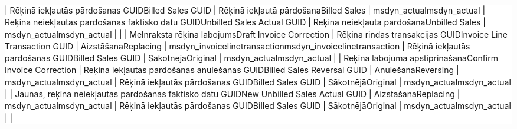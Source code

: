 | <span data-ttu-id="3b75b-337">Rēķinā iekļautās pārdošanas GUID</span><span class="sxs-lookup"><span data-stu-id="3b75b-337">Billed Sales GUID</span></span>              | <span data-ttu-id="3b75b-338">Rēķinā iekļautā pārdošana</span><span class="sxs-lookup"><span data-stu-id="3b75b-338">Billed Sales</span></span>                  | <span data-ttu-id="3b75b-339">msdyn_actual</span><span class="sxs-lookup"><span data-stu-id="3b75b-339">msdyn_actual</span></span>       | <span data-ttu-id="3b75b-340">Rēķinā neiekļautās pārdošanas faktisko datu GUID</span><span class="sxs-lookup"><span data-stu-id="3b75b-340">Unbilled Sales Actual GUID</span></span>   | <span data-ttu-id="3b75b-341">Rēķinā neiekļautā pārdošana</span><span class="sxs-lookup"><span data-stu-id="3b75b-341">Unbilled Sales</span></span>               | <span data-ttu-id="3b75b-342">msdyn_actual</span><span class="sxs-lookup"><span data-stu-id="3b75b-342">msdyn_actual</span></span>       |                    |
| <span data-ttu-id="3b75b-343">Melnraksta rēķina labojums</span><span class="sxs-lookup"><span data-stu-id="3b75b-343">Draft Invoice Correction</span></span>       | <span data-ttu-id="3b75b-344">Rēķina rindas transakcijas GUID</span><span class="sxs-lookup"><span data-stu-id="3b75b-344">Invoice Line Transaction GUID</span></span> | <span data-ttu-id="3b75b-345">Aizstāšana</span><span class="sxs-lookup"><span data-stu-id="3b75b-345">Replacing</span></span>          | <span data-ttu-id="3b75b-346">msdyn_invoicelinetransaction</span><span class="sxs-lookup"><span data-stu-id="3b75b-346">msdyn_invoicelinetransaction</span></span> | <span data-ttu-id="3b75b-347">Rēķinā iekļautās pārdošanas GUID</span><span class="sxs-lookup"><span data-stu-id="3b75b-347">Billed Sales GUID</span></span>            | <span data-ttu-id="3b75b-348">Sākotnējā</span><span class="sxs-lookup"><span data-stu-id="3b75b-348">Original</span></span>           | <span data-ttu-id="3b75b-349">msdyn_actual</span><span class="sxs-lookup"><span data-stu-id="3b75b-349">msdyn_actual</span></span>       |
| <span data-ttu-id="3b75b-350">Rēķina labojuma apstiprināšana</span><span class="sxs-lookup"><span data-stu-id="3b75b-350">Confirm Invoice Correction</span></span>     | <span data-ttu-id="3b75b-351">Rēķinā iekļautās pārdošanas anulēšanas GUID</span><span class="sxs-lookup"><span data-stu-id="3b75b-351">Billed Sales Reversal GUID</span></span>    | <span data-ttu-id="3b75b-352">Anulēšana</span><span class="sxs-lookup"><span data-stu-id="3b75b-352">Reversing</span></span>          | <span data-ttu-id="3b75b-353">msdyn_actual</span><span class="sxs-lookup"><span data-stu-id="3b75b-353">msdyn_actual</span></span>                 | <span data-ttu-id="3b75b-354">Rēķinā iekļautās pārdošanas GUID</span><span class="sxs-lookup"><span data-stu-id="3b75b-354">Billed Sales GUID</span></span>            | <span data-ttu-id="3b75b-355">Sākotnējā</span><span class="sxs-lookup"><span data-stu-id="3b75b-355">Original</span></span>           | <span data-ttu-id="3b75b-356">msdyn_actual</span><span class="sxs-lookup"><span data-stu-id="3b75b-356">msdyn_actual</span></span>       |
| <span data-ttu-id="3b75b-357">Jaunās, rēķinā neiekļautās pārdošanas faktisko datu GUID</span><span class="sxs-lookup"><span data-stu-id="3b75b-357">New Unbilled Sales Actual GUID</span></span> | <span data-ttu-id="3b75b-358">Aizstāšana</span><span class="sxs-lookup"><span data-stu-id="3b75b-358">Replacing</span></span>                     | <span data-ttu-id="3b75b-359">msdyn_actual</span><span class="sxs-lookup"><span data-stu-id="3b75b-359">msdyn_actual</span></span>       | <span data-ttu-id="3b75b-360">Rēķinā iekļautās pārdošanas GUID</span><span class="sxs-lookup"><span data-stu-id="3b75b-360">Billed Sales GUID</span></span>            | <span data-ttu-id="3b75b-361">Sākotnējā</span><span class="sxs-lookup"><span data-stu-id="3b75b-361">Original</span></span>                     | <span data-ttu-id="3b75b-362">msdyn_actual</span><span class="sxs-lookup"><span data-stu-id="3b75b-362">msdyn_actual</span></span>       |                    |
